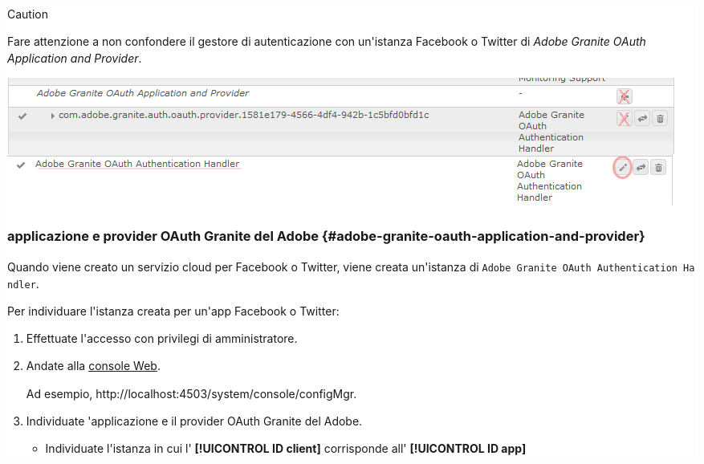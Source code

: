 >[!CAUTION]
>
>Fare attenzione a non confondere il gestore di autenticazione con un&#39;istanza Facebook o Twitter di *Adobe Granite OAuth Application and Provider*.

![chlimage_1-490](assets/chlimage_1-490.png)

###  applicazione e provider OAuth Granite del Adobe {#adobe-granite-oauth-application-and-provider}

Quando viene creato un servizio cloud per Facebook o Twitter, viene creata un&#39;istanza di `Adobe Granite OAuth Authentication Handler`.

Per individuare l&#39;istanza creata per un&#39;app Facebook o Twitter:

1. Effettuate l&#39;accesso con privilegi di amministratore.
1. Andate alla [console Web](../../help/sites-deploying/configuring-osgi.md).

   Ad esempio, http://localhost:4503/system/console/configMgr.

1. Individuate &#39;applicazione e il provider OAuth Granite del Adobe.

   * Individuate l&#39;istanza in cui l&#39; **[!UICONTROL ID client]** corrisponde all&#39; **[!UICONTROL ID app]**
